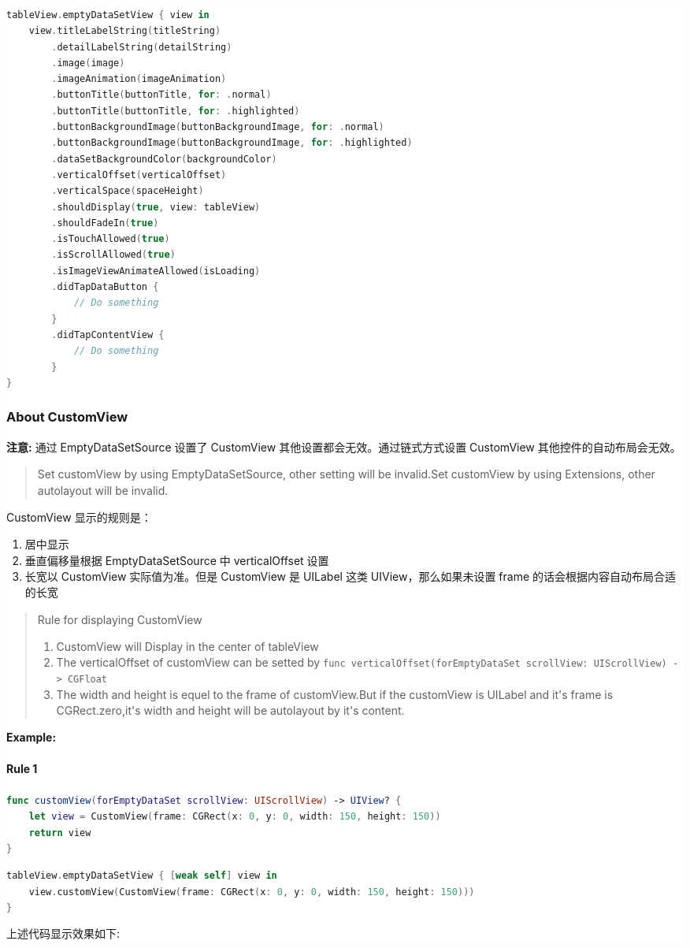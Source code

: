 ```swift
tableView.emptyDataSetView { view in
    view.titleLabelString(titleString)
        .detailLabelString(detailString)
        .image(image)
        .imageAnimation(imageAnimation)
        .buttonTitle(buttonTitle, for: .normal)
        .buttonTitle(buttonTitle, for: .highlighted)
        .buttonBackgroundImage(buttonBackgroundImage, for: .normal)
        .buttonBackgroundImage(buttonBackgroundImage, for: .highlighted)
        .dataSetBackgroundColor(backgroundColor)
        .verticalOffset(verticalOffset)
        .verticalSpace(spaceHeight)
        .shouldDisplay(true, view: tableView)
        .shouldFadeIn(true)
        .isTouchAllowed(true)
        .isScrollAllowed(true)
        .isImageViewAnimateAllowed(isLoading)
        .didTapDataButton {
            // Do something
        }
        .didTapContentView {
            // Do something
        }
}

```

### About CustomView
**注意:** 通过 EmptyDataSetSource 设置了 CustomView 其他设置都会无效。通过链式方式设置 CustomView 其他控件的自动布局会无效。

>Set customView by using EmptyDataSetSource, other setting will be invalid.Set customView by using Extensions, other autolayout will be invalid.

CustomView 显示的规则是：

1. 居中显示
2. 垂直偏移量根据 EmptyDataSetSource 中 verticalOffset 设置
3. 长宽以 CustomView 实际值为准。但是 CustomView 是 UILabel 这类 UIView，那么如果未设置 frame 的话会根据内容自动布局合适的长宽

>Rule for displaying CustomView
>1. CustomView will Display in the center of tableView
>2. The verticalOffset of customView can be setted by ```func verticalOffset(forEmptyDataSet scrollView: UIScrollView) -> CGFloat```
>3. The width and height is equel to the frame of customView.But if the customView is UILabel and it's frame is CGRect.zero,it's width and height will be autolayout by it's content.

**Example:**

#### Rule 1
```swift
func customView(forEmptyDataSet scrollView: UIScrollView) -> UIView? {
    let view = CustomView(frame: CGRect(x: 0, y: 0, width: 150, height: 150))
    return view
}
```
```swift
tableView.emptyDataSetView { [weak self] view in
    view.customView(CustomView(frame: CGRect(x: 0, y: 0, width: 150, height: 150)))
}
```
上述代码显示效果如下:
